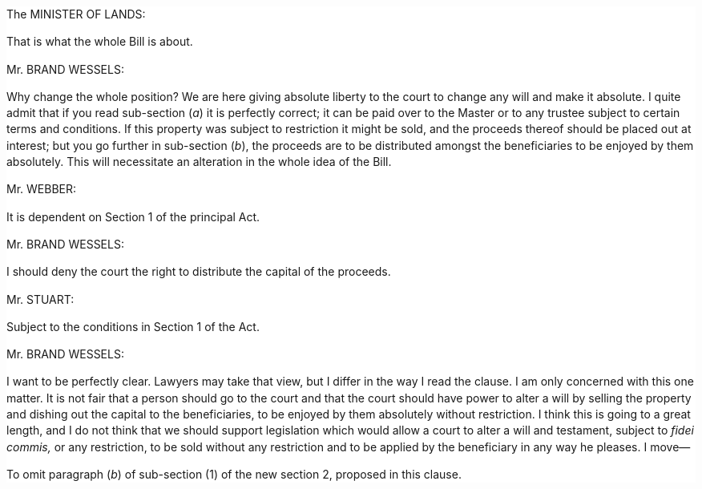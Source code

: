 <from>The <person refersTo="hansard_za">MINISTER OF LANDS</person>:</from>

<p>That is what the whole Bill is about.</p>

</speech>

<speech by="#brand_wessels">

<from>Mr. <person refersTo="hansard_za">BRAND WESSELS</person>:</from>

<p>Why change the whole position? We are here giving absolute liberty to the court to change any will and make it absolute. I quite admit that if you read sub-section (<i>a</i>) it is perfectly correct; it can be paid over to the Master or to any trustee subject to certain terms and conditions. If this property was subject to restriction it might be sold, and the proceeds thereof should be placed out at interest; but you go further in sub-section (<i>b</i>), the proceeds are to be distributed amongst the beneficiaries to be enjoyed by them absolutely. This will necessitate an alteration in the whole idea of the Bill.</p>

</speech>

<speech by="#webber">

<from>Mr. <person refersTo="hansard_za">WEBBER</person>:</from>

<p>It is dependent on Section 1 of the principal Act.</p>

</speech>

<speech by="#brand_wessels">

<from>Mr. <person refersTo="hansard_za">BRAND WESSELS</person>:</from>

<p>I should deny the court the right to distribute the capital of the proceeds.</p>

</speech>

<speech by="#stuart">

<from>Mr. <person refersTo="hansard_za">STUART</person>:</from>

<p>Subject to the conditions in Section 1 of the Act.</p>

</speech>

<speech by="#brand_wessels">

<from><span class="col_1184" refersTo="page_1268"/>Mr. <person refersTo="hansard_za">BRAND WESSELS</person>:</from>

<p>I want to be perfectly clear. Lawyers may take that view, but I differ in the way I read the clause. I am only concerned with this one matter. It is not fair that a person should go to the court and that the court should have power to alter a will by selling the property and dishing out the capital to the beneficiaries, to be enjoyed by them absolutely without restriction. I think this is going to a great length, and I do not think that we should support legislation which would allow a court to alter a will and testament, subject to <i>fidei commis,</i> or any restriction, to be sold without any restriction and to be applied by the beneficiary in any way he pleases. I move&#x2014;</p>

<block name="quote">To omit paragraph (<i>b</i>) of sub-section (1) of the new section 2, proposed in this clause.</block>

</speech>
